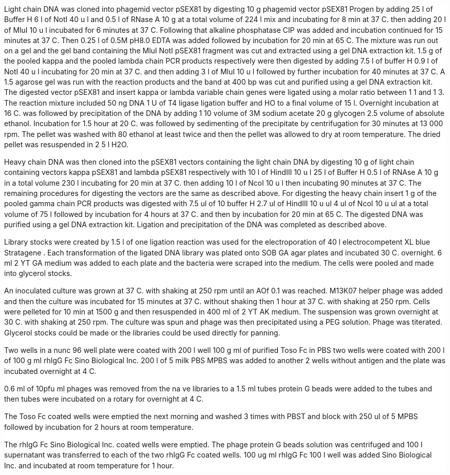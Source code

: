 Light chain DNA was cloned into phagemid vector pSEX81 by digesting 10 g phagemid vector pSEX81 Progen by adding 25 l of Buffer H 6 l of NotI 40 u l and 0.5 l of RNase A 10 g at a total volume of 224 l mix and incubating for 8 min at 37 C. then adding 20 l of MluI 10 u l incubated for 6 minutes at 37 C. Following that alkaline phosphatase CIP was added and incubation continued for 15 minutes at 37 C. Then 0.25 l of 0.5M pH8.0 EDTA was added followed by incubation for 20 min at 65 C. The mixture was run out on a gel and the gel band containing the MluI NotI pSEX81 fragment was cut and extracted using a gel DNA extraction kit. 1.5 g of the pooled kappa and the pooled lambda chain PCR products respectively were then digested by adding 7.5 l of buffer H 0.9 l of NotI 40 u l incubating for 20 min at 37 C. and then adding 3 l of MluI 10 u l followed by further incubation for 40 minutes at 37 C. A 1.5 agarose gel was run with the reaction products and the band at 400 bp was cut and purified using a gel DNA extraction kit. The digested vector pSEX81 and insert kappa or lambda variable chain genes were ligated using a molar ratio between 1 1 and 1 3. The reaction mixture included 50 ng DNA 1 U of T4 ligase ligation buffer and HO to a final volume of 15 l. Overnight incubation at 16 C. was followed by precipitation of the DNA by adding 1 10 volume of 3M sodium acetate 20 g glycogen 2.5 volume of absolute ethanol. Incubation for 1.5 hour at 20 C. was followed by sedimenting of the precipitate by centrifugation for 30 minutes at 13 000 rpm. The pellet was washed with 80 ethanol at least twice and then the pellet was allowed to dry at room temperature. The dried pellet was resuspended in 2 5 l H2O.

Heavy chain DNA was then cloned into the pSEX81 vectors containing the light chain DNA by digesting 10 g of light chain containing vectors kappa pSEX81 and lambda pSEX81 respectively with 10 l of HindIII 10 u l 25 l of Buffer H 0.5 l of RNAse A 10 g in a total volume 230 l incubating for 20 min at 37 C. then adding 10 l of NcoI 10 u l then incubating 90 minutes at 37 C. The remaining procedures for digesting the vectors are the same as described above. For digesting the heavy chain insert 1 g of the pooled gamma chain PCR products was digested with 7.5 ul of 10 buffer H 2.7 ul of HindIII 10 u ul 4 ul of NcoI 10 u ul at a total volume of 75 l followed by incubation for 4 hours at 37 C. and then by incubation for 20 min at 65 C. The digested DNA was purified using a gel DNA extraction kit. Ligation and precipitation of the DNA was completed as described above.

Library stocks were created by 1.5 l of one ligation reaction was used for the electroporation of 40 l electrocompetent XL blue Stratagene . Each transformation of the ligated DNA library was plated onto SOB GA agar plates and incubated 30 C. overnight. 6 ml 2 YT GA medium was added to each plate and the bacteria were scraped into the medium. The cells were pooled and made into glycerol stocks.

An inoculated culture was grown at 37 C. with shaking at 250 rpm until an AOf 0.1 was reached. M13K07 helper phage was added and then the culture was incubated for 15 minutes at 37 C. without shaking then 1 hour at 37 C. with shaking at 250 rpm. Cells were pelleted for 10 min at 1500 g and then resuspended in 400 ml of 2 YT AK medium. The suspension was grown overnight at 30 C. with shaking at 250 rpm. The culture was spun and phage was then precipitated using a PEG solution. Phage was titerated. Glycerol stocks could be made or the libraries could be used directly for panning.

Two wells in a nunc 96 well plate were coated with 200 l well 100 g ml of purified Toso Fc in PBS two wells were coated with 200 l of 100 g ml rhIgG Fc Sino Biological Inc. 200 l of 5 milk PBS MPBS was added to another 2 wells without antigen and the plate was incubated overnight at 4 C.

0.6 ml of 10pfu ml phages was removed from the na ve libraries to a 1.5 ml tubes protein G beads were added to the tubes and then tubes were incubated on a rotary for overnight at 4 C.

The Toso Fc coated wells were emptied the next morning and washed 3 times with PBST and block with 250 ul of 5 MPBS followed by incubation for 2 hours at room temperature.

The rhIgG Fc Sino Biological Inc. coated wells were emptied. The phage protein G beads solution was centrifuged and 100 l supernatant was transferred to each of the two rhIgG Fc coated wells. 100 ug ml rhIgG Fc 100 l well was added Sino Biological Inc. and incubated at room temperature for 1 hour.
